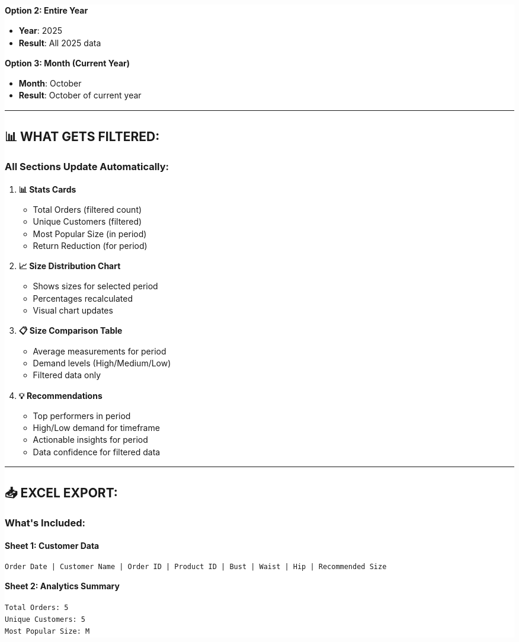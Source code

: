 **Option 2: Entire Year**
- **Year**: 2025
- **Result**: All 2025 data

**Option 3: Month (Current Year)**
- **Month**: October
- **Result**: October of current year

---

## 📊 **WHAT GETS FILTERED:**

### All Sections Update Automatically:

1. **📊 Stats Cards**
   - Total Orders (filtered count)
   - Unique Customers (filtered)
   - Most Popular Size (in period)
   - Return Reduction (for period)

2. **📈 Size Distribution Chart**
   - Shows sizes for selected period
   - Percentages recalculated
   - Visual chart updates

3. **📋 Size Comparison Table**
   - Average measurements for period
   - Demand levels (High/Medium/Low)
   - Filtered data only

4. **💡 Recommendations**
   - Top performers in period
   - High/Low demand for timeframe
   - Actionable insights for period
   - Data confidence for filtered data

---

## 📥 **EXCEL EXPORT:**

### What's Included:

**Sheet 1: Customer Data**
```
Order Date | Customer Name | Order ID | Product ID | Bust | Waist | Hip | Recommended Size
```

**Sheet 2: Analytics Summary**
```
Total Orders: 5
Unique Customers: 5
Most Popular Size: M
```
